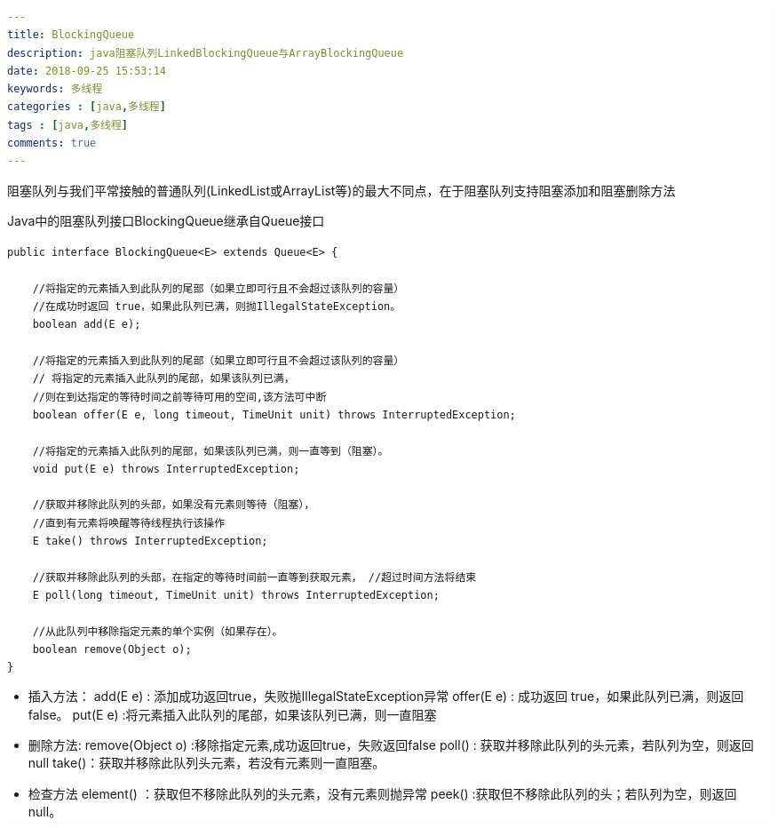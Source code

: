 ```yaml
---
title: BlockingQueue
description: java阻塞队列LinkedBlockingQueue与ArrayBlockingQueue
date: 2018-09-25 15:53:14
keywords: 多线程
categories : [java,多线程]
tags : [java,多线程]
comments: true
---
```


阻塞队列与我们平常接触的普通队列(LinkedList或ArrayList等)的最大不同点，在于阻塞队列支持阻塞添加和阻塞删除方法

Java中的阻塞队列接口BlockingQueue继承自Queue接口
```
public interface BlockingQueue<E> extends Queue<E> {

    //将指定的元素插入到此队列的尾部（如果立即可行且不会超过该队列的容量）
    //在成功时返回 true，如果此队列已满，则抛IllegalStateException。 
    boolean add(E e); 

    //将指定的元素插入到此队列的尾部（如果立即可行且不会超过该队列的容量） 
    // 将指定的元素插入此队列的尾部，如果该队列已满， 
    //则在到达指定的等待时间之前等待可用的空间,该方法可中断 
    boolean offer(E e, long timeout, TimeUnit unit) throws InterruptedException; 

    //将指定的元素插入此队列的尾部，如果该队列已满，则一直等到（阻塞）。 
    void put(E e) throws InterruptedException; 

    //获取并移除此队列的头部，如果没有元素则等待（阻塞）， 
    //直到有元素将唤醒等待线程执行该操作 
    E take() throws InterruptedException; 

    //获取并移除此队列的头部，在指定的等待时间前一直等到获取元素， //超过时间方法将结束
    E poll(long timeout, TimeUnit unit) throws InterruptedException; 

    //从此队列中移除指定元素的单个实例（如果存在）。 
    boolean remove(Object o); 
}
```

- 插入方法：
add(E e) : 添加成功返回true，失败抛IllegalStateException异常
offer(E e) : 成功返回 true，如果此队列已满，则返回 false。
put(E e) :将元素插入此队列的尾部，如果该队列已满，则一直阻塞

- 删除方法:
remove(Object o) :移除指定元素,成功返回true，失败返回false
poll() : 获取并移除此队列的头元素，若队列为空，则返回 null
take()：获取并移除此队列头元素，若没有元素则一直阻塞。

- 检查方法
element() ：获取但不移除此队列的头元素，没有元素则抛异常
peek() :获取但不移除此队列的头；若队列为空，则返回 null。
